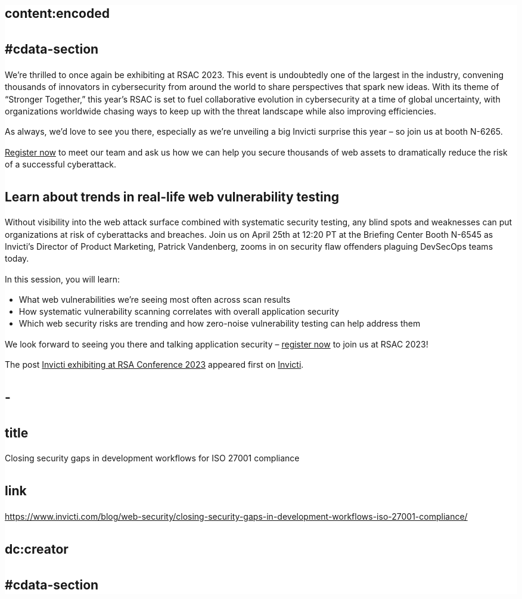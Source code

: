 ## content:encoded
## #cdata-section

<p>We’re thrilled to once again be exhibiting at RSAC 2023. This event is undoubtedly one of the largest in the industry, convening thousands of innovators in cybersecurity from around the world to share perspectives that spark new ideas. With its theme of “Stronger Together,” this year’s RSAC is set to fuel collaborative evolution in cybersecurity at a time of global uncertainty, with organizations worldwide chasing ways to keep up with the threat landscape while also improving efficiencies.</p>



<p>As always, we’d love to see you there, especially as we’re unveiling a big Invicti surprise this year – so join us at booth N-6265.</p>



<p><a href="https://www.invicti.com/clp/meet-us-at-rsac-2023/?utm_medium=email&amp;utm_source=blog&amp;utm_campaign=i-RSA2023&amp;utm_content=230300-landing-page&amp;utm_term=brand">Register now</a> to meet our team and ask us how we can help you secure thousands of web assets to dramatically reduce the risk of a successful cyberattack.</p>



<h2>Learn about trends in real-life web vulnerability testing</h2>



<p>Without visibility into the web attack surface combined with systematic security testing, any blind spots and weaknesses can put organizations at risk of cyberattacks and breaches. Join us on April 25th at 12:20 PT at the Briefing Center Booth N-6545 as Invicti’s Director of Product Marketing, Patrick Vandenberg, zooms in on security flaw offenders plaguing DevSecOps teams today.</p>



<p>In this session, you will learn:</p>



<ul>
<li>What web vulnerabilities we’re seeing most often across scan results</li>



<li>How systematic vulnerability scanning correlates with overall application security</li>



<li>Which web security risks are trending and how zero-noise vulnerability testing can help address them</li>
</ul>



<p>We look forward to seeing you there and talking application security – <a href="https://www.invicti.com/clp/meet-us-at-rsac-2023/?utm_medium=email&amp;utm_source=blog&amp;utm_campaign=i-RSA2023&amp;utm_content=230300-landing-page&amp;utm_term=brand">register now</a> to join us at RSAC 2023!</p>
<p>The post <a rel="nofollow" href="https://www.invicti.com/blog/news/invicti-exhibiting-at-rsa-conference-2023/">Invicti exhibiting at RSA Conference 2023</a> appeared first on <a rel="nofollow" href="https://www.invicti.com">Invicti</a>.</p>

## -
## title
Closing security gaps in development workflows for ISO 27001 compliance
## link
https://www.invicti.com/blog/web-security/closing-security-gaps-in-development-workflows-iso-27001-compliance/
## dc:creator
## #cdata-section